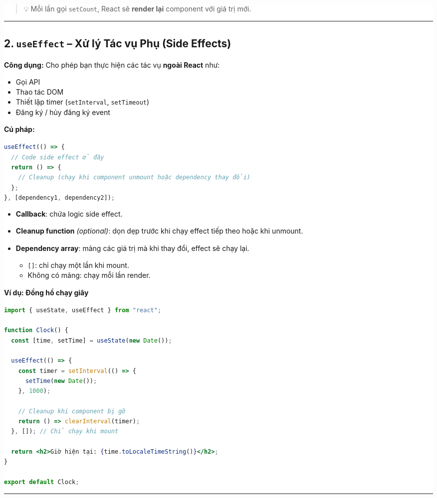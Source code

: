 > 💡 Mỗi lần gọi `setCount`, React sẽ **render lại** component với giá trị mới.

---

## 2. `useEffect` – Xử lý Tác vụ Phụ (Side Effects)

**Công dụng:**
Cho phép bạn thực hiện các tác vụ **ngoài React** như:

* Gọi API
* Thao tác DOM
* Thiết lập timer (`setInterval`, `setTimeout`)
* Đăng ký / hủy đăng ký event

**Cú pháp:**

```jsx
useEffect(() => {
  // Code side effect ở đây
  return () => {
    // Cleanup (chạy khi component unmount hoặc dependency thay đổi)
  };
}, [dependency1, dependency2]);
```

* **Callback**: chứa logic side effect.
* **Cleanup function** *(optional)*: dọn dẹp trước khi chạy effect tiếp theo hoặc khi unmount.
* **Dependency array**: mảng các giá trị mà khi thay đổi, effect sẽ chạy lại.

  * `[]`: chỉ chạy một lần khi mount.
  * Không có mảng: chạy mỗi lần render.

**Ví dụ: Đồng hồ chạy giây**

```jsx
import { useState, useEffect } from "react";

function Clock() {
  const [time, setTime] = useState(new Date());

  useEffect(() => {
    const timer = setInterval(() => {
      setTime(new Date());
    }, 1000);

    // Cleanup khi component bị gỡ
    return () => clearInterval(timer);
  }, []); // Chỉ chạy khi mount

  return <h2>Giờ hiện tại: {time.toLocaleTimeString()}</h2>;
}

export default Clock;
```

---